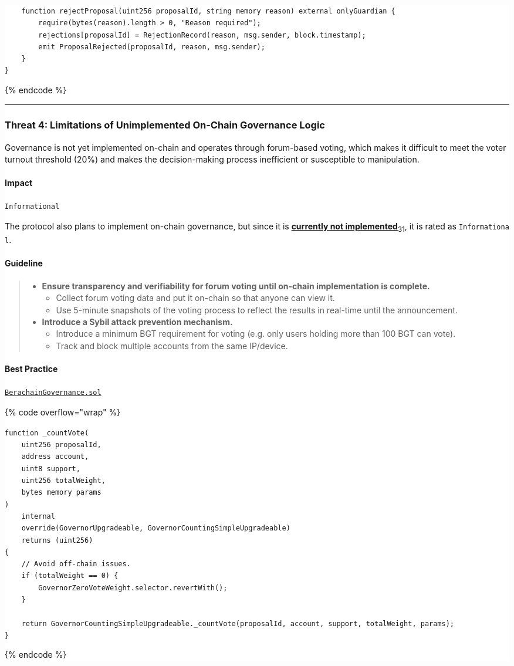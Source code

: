 ```solidity
    function rejectProposal(uint256 proposalId, string memory reason) external onlyGuardian {
        require(bytes(reason).length > 0, "Reason required");
        rejections[proposalId] = RejectionRecord(reason, msg.sender, block.timestamp);
        emit ProposalRejected(proposalId, reason, msg.sender);
    }
}
```
{% endcode %}

***

### Threat 4: Limitations of Unimplemented On-Chain Governance Logic <a href="#id-4" id="id-4"></a>

Governance is not yet implemented on-chain and operates through forum-based voting, which makes it difficult to meet the voter turnout threshold (20%) and makes the decision-making process inefficient or susceptible to manipulation.

#### Impact

`Informational`

The protocol also plans to implement on-chain governance, but since it is [**currently not implemented**](../../reference.md#id-31.-regarding-full-governance-implementation)<sub>31</sub>, it is rated as `Informational`.

#### Guideline

> * **Ensure transparency and verifiability for forum voting until on-chain implementation is complete.**
>   * Collect forum voting data and put it on-chain so that anyone can view it.
>   * Use 5-minute snapshots of the voting process to reflect the results in real-time until the announcement.
> * **Introduce a Sybil attack prevention mechanism.**
>   * Introduce a minimum BGT requirement for voting (e.g. only users holding more than 100 BGT can vote).
>   * Track and block multiple accounts from the same IP/device.

#### Best Practice

[`BerachainGovernance.sol`](https://github.com/wiimdy/bearmoon/blob/c5ff9117fc7b326375881f9061cbf77e1ab18543/Core/src/gov/BerachainGovernance.sol#L110-L127)

{% code overflow="wrap" %}
```solidity
function _countVote(
    uint256 proposalId,
    address account,
    uint8 support,
    uint256 totalWeight,
    bytes memory params
)
    internal
    override(GovernorUpgradeable, GovernorCountingSimpleUpgradeable)
    returns (uint256)
{
    // Avoid off-chain issues.
    if (totalWeight == 0) {
        GovernorZeroVoteWeight.selector.revertWith();
    }

    return GovernorCountingSimpleUpgradeable._countVote(proposalId, account, support, totalWeight, params);
}
```
{% endcode %}

